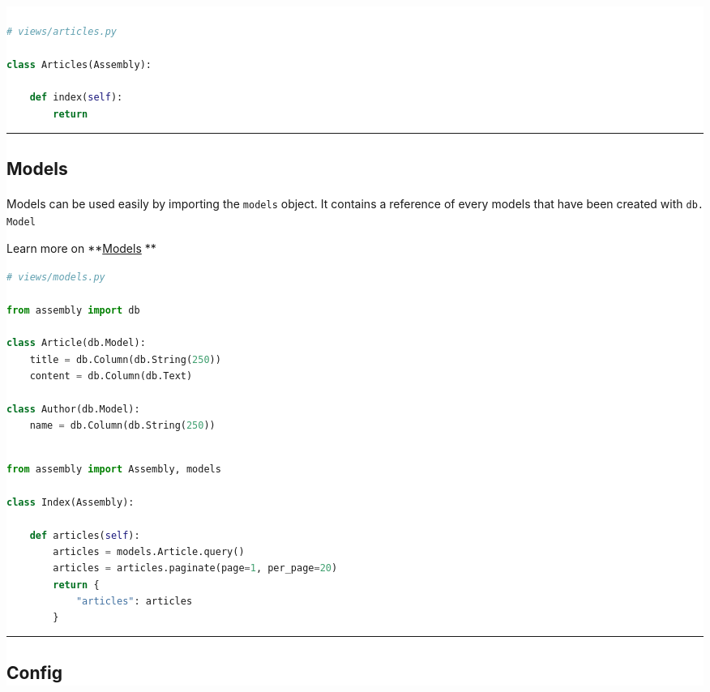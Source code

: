 ```python

# views/articles.py

class Articles(Assembly):

    def index(self):
        return 


```

---

## Models

Models can be used easily by importing the `models` object. It contains a reference of every models that have been created with `db.Model`

Learn more on **[Models](../application/models.md) **


```python
# views/models.py

from assembly import db

class Article(db.Model):
    title = db.Column(db.String(250))
    content = db.Column(db.Text)

class Author(db.Model):
    name = db.Column(db.String(250))    

```


```python

from assembly import Assembly, models

class Index(Assembly):

    def articles(self):
        articles = models.Article.query()
        articles = articles.paginate(page=1, per_page=20)
        return {
            "articles": articles
        }

```

---

## Config
